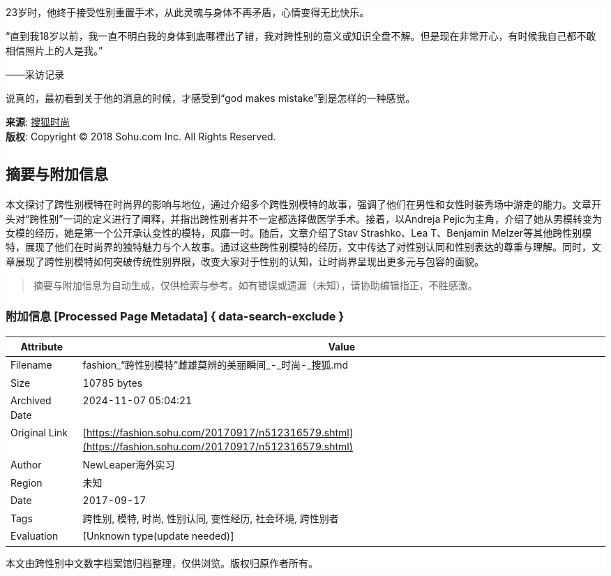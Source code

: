 23岁时，他终于接受性别重置手术，从此灵魂与身体不再矛盾，心情变得无比快乐。

“直到我18岁以前，我一直不明白我的身体到底哪裡出了错，我对跨性别的意义或知识全盘不解。但是现在非常开心，有时候我自己都不敢相信照片上的人是我。”

——采访记录

说真的，最初看到关于他的消息的时候，才感受到“god makes mistake”到是怎样的一种感觉。

**来源**: [搜狐时尚](https://fashion.sohu.com/20170917/n512316579.shtml)  
**版权**: Copyright © 2018 Sohu.com Inc. All Rights Reserved. 

## 摘要与附加信息


本文探讨了跨性别模特在时尚界的影响与地位，通过介绍多个跨性别模特的故事，强调了他们在男性和女性时装秀场中游走的能力。文章开头对“跨性别”一词的定义进行了阐释，并指出跨性别者并不一定都选择做医学手术。接着，以Andreja Pejic为主角，介绍了她从男模转变为女模的经历，她是第一个公开承认变性的模特，风靡一时。随后，文章介绍了Stav Strashko、Lea T、Benjamin Melzer等其他跨性别模特，展现了他们在时尚界的独特魅力与个人故事。通过这些跨性别模特的经历，文中传达了对性别认同和性别表达的尊重与理解。同时，文章展现了跨性别模特如何突破传统性别界限，改变大家对于性别的认知，让时尚界呈现出更多元与包容的面貌。


> 摘要与附加信息为自动生成，仅供检索与参考。如有错误或遗漏（未知），请协助编辑指正，不胜感激。

### 附加信息 [Processed Page Metadata] { data-search-exclude }

| Attribute       | Value                                  |
|-----------------|----------------------------------------|
| Filename        | fashion_“跨性别模特”雌雄莫辨的美丽瞬间_-_时尚-_搜狐.md                             |
| Size            | 10785 bytes                           |
| Archived Date   | 2024-11-07 05:04:21                             |
| Original Link   | [https://fashion.sohu.com/20170917/n512316579.shtml](https://fashion.sohu.com/20170917/n512316579.shtml)                       |
| Author          | NewLeaper海外实习                               |
| Region          | 未知                               |
| Date            | 2017-09-17                                 |
| Tags            | 跨性别, 模特, 时尚, 性别认同, 变性经历, 社会环境, 跨性别者                                 |
| Evaluation            | [Unknown type(update needed)]                                 |


本文由跨性别中文数字档案馆归档整理，仅供浏览。版权归原作者所有。
